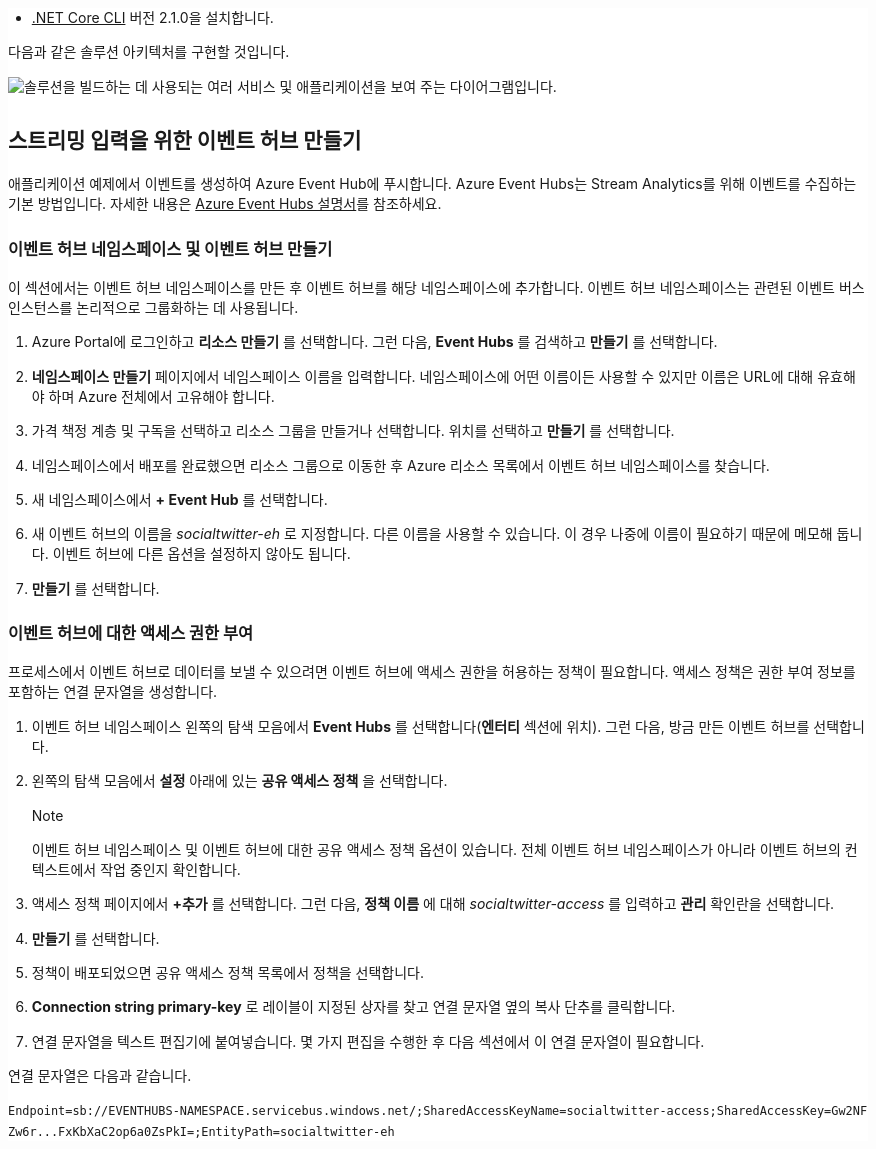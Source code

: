 * [.NET Core CLI](/dotnet/core/tools/?tabs=netcore2x) 버전 2.1.0을 설치합니다.

다음과 같은 솔루션 아키텍처를 구현할 것입니다.

   ![솔루션을 빌드하는 데 사용되는 여러 서비스 및 애플리케이션을 보여 주는 다이어그램입니다.](./media/stream-analytics-twitter-sentiment-analysis-trends/solution-diagram.png "솔루션 다이어그램")

## <a name="create-an-event-hub-for-streaming-input"></a>스트리밍 입력을 위한 이벤트 허브 만들기

애플리케이션 예제에서 이벤트를 생성하여 Azure Event Hub에 푸시합니다. Azure Event Hubs는 Stream Analytics를 위해 이벤트를 수집하는 기본 방법입니다. 자세한 내용은 [Azure Event Hubs 설명서](../event-hubs/event-hubs-about.md)를 참조하세요.

### <a name="create-an-event-hub-namespace-and-event-hub"></a>이벤트 허브 네임스페이스 및 이벤트 허브 만들기
이 섹션에서는 이벤트 허브 네임스페이스를 만든 후 이벤트 허브를 해당 네임스페이스에 추가합니다. 이벤트 허브 네임스페이스는 관련된 이벤트 버스 인스턴스를 논리적으로 그룹화하는 데 사용됩니다. 

1. Azure Portal에 로그인하고 **리소스 만들기** 를 선택합니다. 그런 다음, **Event Hubs** 를 검색하고 **만들기** 를 선택합니다.

2. **네임스페이스 만들기** 페이지에서 네임스페이스 이름을 입력합니다. 네임스페이스에 어떤 이름이든 사용할 수 있지만 이름은 URL에 대해 유효해야 하며 Azure 전체에서 고유해야 합니다. 
    
3. 가격 책정 계층 및 구독을 선택하고 리소스 그룹을 만들거나 선택합니다. 위치를 선택하고 **만들기** 를 선택합니다. 
 
4. 네임스페이스에서 배포를 완료했으면 리소스 그룹으로 이동한 후 Azure 리소스 목록에서 이벤트 허브 네임스페이스를 찾습니다. 

5. 새 네임스페이스에서 **+&nbsp;Event Hub** 를 선택합니다. 

6. 새 이벤트 허브의 이름을 *socialtwitter-eh* 로 지정합니다. 다른 이름을 사용할 수 있습니다. 이 경우 나중에 이름이 필요하기 때문에 메모해 둡니다. 이벤트 허브에 다른 옵션을 설정하지 않아도 됩니다.
 
7. **만들기** 를 선택합니다.

### <a name="grant-access-to-the-event-hub"></a>이벤트 허브에 대한 액세스 권한 부여

프로세스에서 이벤트 허브로 데이터를 보낼 수 있으려면 이벤트 허브에 액세스 권한을 허용하는 정책이 필요합니다. 액세스 정책은 권한 부여 정보를 포함하는 연결 문자열을 생성합니다.

1.  이벤트 허브 네임스페이스 왼쪽의 탐색 모음에서 **Event Hubs** 를 선택합니다(**엔터티** 섹션에 위치). 그런 다음, 방금 만든 이벤트 허브를 선택합니다.

2.  왼쪽의 탐색 모음에서 **설정** 아래에 있는 **공유 액세스 정책** 을 선택합니다.

    >[!NOTE]
    >이벤트 허브 네임스페이스 및 이벤트 허브에 대한 공유 액세스 정책 옵션이 있습니다. 전체 이벤트 허브 네임스페이스가 아니라 이벤트 허브의 컨텍스트에서 작업 중인지 확인합니다.

3.  액세스 정책 페이지에서 **+추가** 를 선택합니다. 그런 다음, **정책 이름** 에 대해 *socialtwitter-access* 를 입력하고 **관리** 확인란을 선택합니다.
 
4.  **만들기** 를 선택합니다.

5.  정책이 배포되었으면 공유 액세스 정책 목록에서 정책을 선택합니다.

6.  **Connection string primary-key** 로 레이블이 지정된 상자를 찾고 연결 문자열 옆의 복사 단추를 클릭합니다.
 
7.  연결 문자열을 텍스트 편집기에 붙여넣습니다. 몇 가지 편집을 수행한 후 다음 섹션에서 이 연결 문자열이 필요합니다.

   연결 문자열은 다음과 같습니다.
   
   ```
   Endpoint=sb://EVENTHUBS-NAMESPACE.servicebus.windows.net/;SharedAccessKeyName=socialtwitter-access;SharedAccessKey=Gw2NFZw6r...FxKbXaC2op6a0ZsPkI=;EntityPath=socialtwitter-eh
   ```
